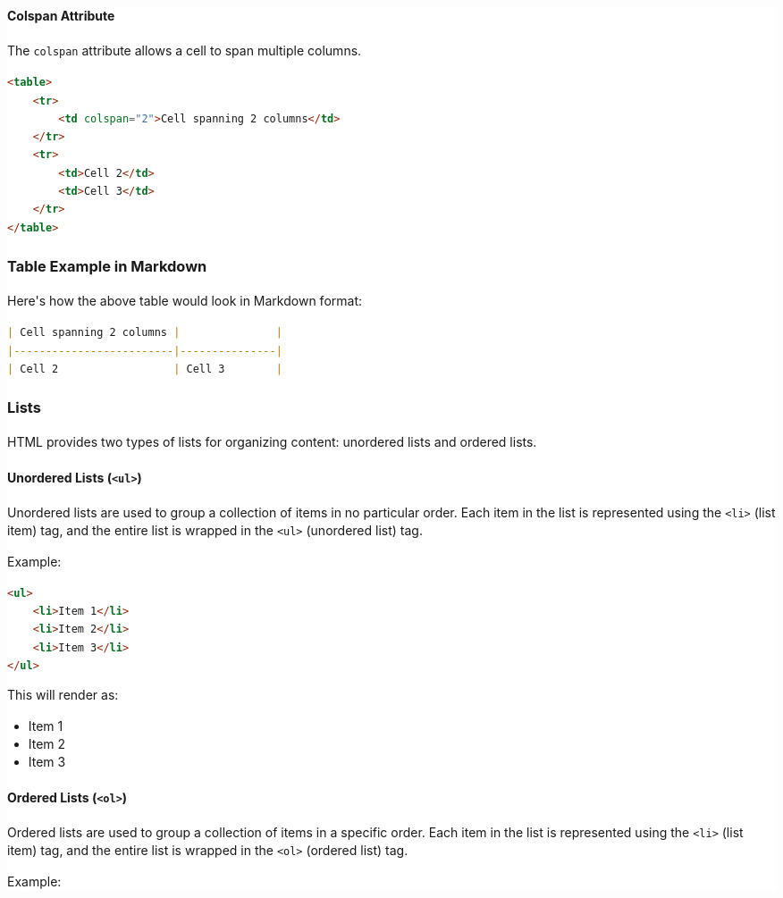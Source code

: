 #### Colspan Attribute
The `colspan` attribute allows a cell to span multiple columns.

```html
<table>
    <tr>
        <td colspan="2">Cell spanning 2 columns</td>
    </tr>
    <tr>
        <td>Cell 2</td>
        <td>Cell 3</td>
    </tr>
</table>
```

### Table Example in Markdown
Here's how the above table would look in Markdown format:

```markdown
| Cell spanning 2 columns |               |
|-------------------------|---------------|
| Cell 2                  | Cell 3        |
```

### Lists 

HTML provides two types of lists for organizing content: unordered lists and ordered lists.

#### Unordered Lists (`<ul>`)
Unordered lists are used to group a collection of items in no particular order. Each item in the list is represented using the `<li>` (list item) tag, and the entire list is wrapped in the `<ul>` (unordered list) tag.

Example:

```html
<ul>
    <li>Item 1</li>
    <li>Item 2</li>
    <li>Item 3</li>
</ul>
```

This will render as:
- Item 1
- Item 2
- Item 3

#### Ordered Lists (`<ol>`)
Ordered lists are used to group a collection of items in a specific order. Each item in the list is represented using the `<li>` (list item) tag, and the entire list is wrapped in the `<ol>` (ordered list) tag.

Example:
